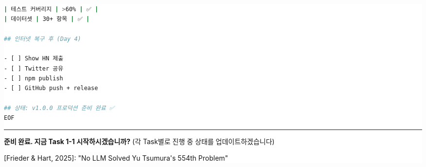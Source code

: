 ```bash
| 테스트 커버리지 | >60% | ✅ |
| 데이터셋 | 30+ 항목 | ✅ |

## 인터넷 복구 후 (Day 4)

- [ ] Show HN 제출
- [ ] Twitter 공유
- [ ] npm publish
- [ ] GitHub push + release

## 상태: v1.0.0 프로덕션 준비 완료 ✅
EOF
```

---

**준비 완료. 지금 Task 1-1 시작하시겠습니까?**
(각 Task별로 진행 중 상태를 업데이트하겠습니다)


[Frieder & Hart, 2025]: "No LLM Solved Yu Tsumura's 554th Problem"